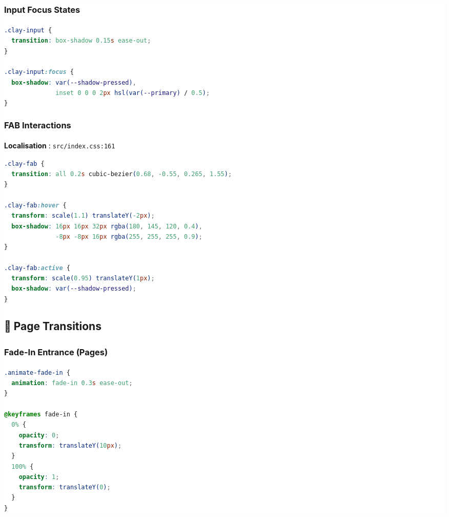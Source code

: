 ### Input Focus States
```css
.clay-input {
  transition: box-shadow 0.15s ease-out;
}

.clay-input:focus {
  box-shadow: var(--shadow-pressed), 
              inset 0 0 0 2px hsl(var(--primary) / 0.5);
}
```

### FAB Interactions
**Localisation** : `src/index.css:161`

```css
.clay-fab {
  transition: all 0.2s cubic-bezier(0.68, -0.55, 0.265, 1.55);
}

.clay-fab:hover {
  transform: scale(1.1) translateY(-2px);
  box-shadow: 16px 16px 32px rgba(180, 145, 120, 0.4), 
              -8px -8px 16px rgba(255, 255, 255, 0.9);
}

.clay-fab:active {
  transform: scale(0.95) translateY(1px);
  box-shadow: var(--shadow-pressed);
}
```

## 🌊 Page Transitions

### Fade-In Entrance (Pages)
```css
.animate-fade-in {
  animation: fade-in 0.3s ease-out;
}

@keyframes fade-in {
  0% {
    opacity: 0;
    transform: translateY(10px);
  }
  100% {
    opacity: 1;
    transform: translateY(0);
  }
}
```
